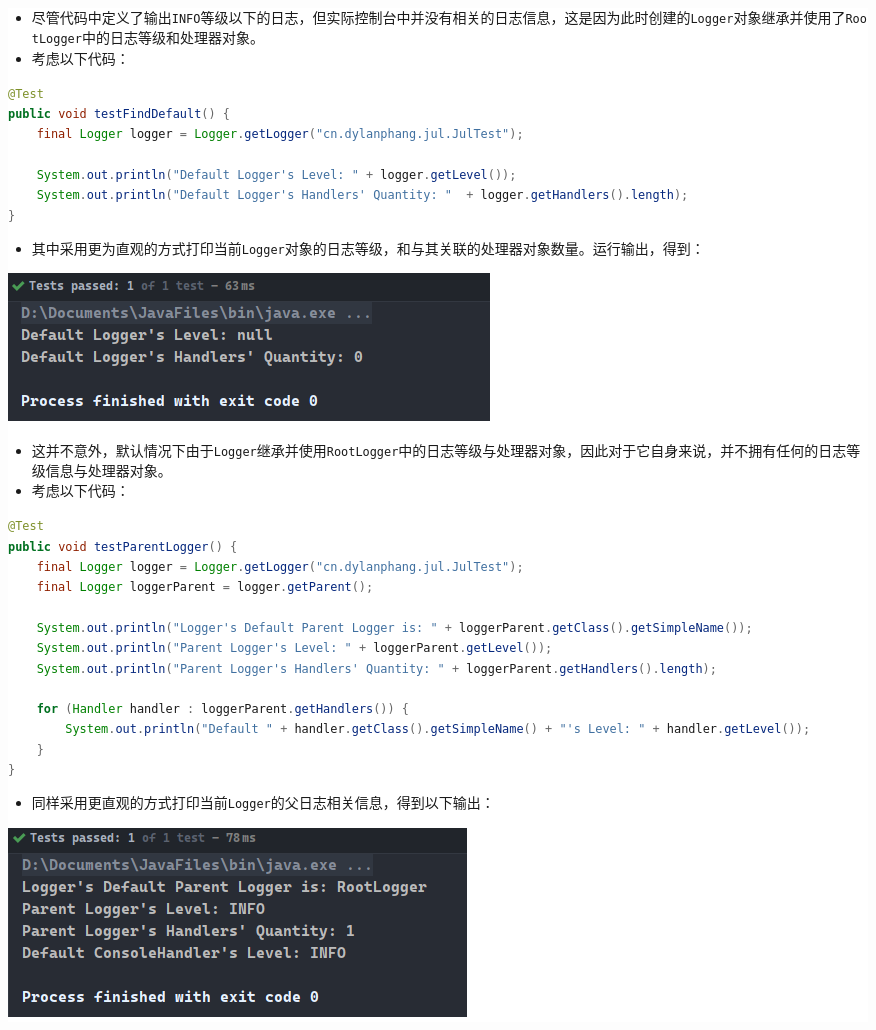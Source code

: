 - 尽管代码中定义了输出`INFO`等级以下的日志，但实际控制台中并没有相关的日志信息，这是因为此时创建的`Logger`对象继承并使用了`RootLogger`中的日志等级和处理器对象。
- 考虑以下代码：

```java
@Test
public void testFindDefault() {
    final Logger logger = Logger.getLogger("cn.dylanphang.jul.JulTest");

    System.out.println("Default Logger's Level: " + logger.getLevel());
    System.out.println("Default Logger's Handlers' Quantity: "  + logger.getHandlers().length);
}
```

- 其中采用更为直观的方式打印当前`Logger`对象的日志等级，和与其关联的处理器对象数量。运行输出，得到：

![image-20201230010242330](images/Log.images/image-20201230010242330.png)

- 这并不意外，默认情况下由于`Logger`继承并使用`RootLogger`中的日志等级与处理器对象，因此对于它自身来说，并不拥有任何的日志等级信息与处理器对象。
- 考虑以下代码：

```java
@Test
public void testParentLogger() {
    final Logger logger = Logger.getLogger("cn.dylanphang.jul.JulTest");
    final Logger loggerParent = logger.getParent();

    System.out.println("Logger's Default Parent Logger is: " + loggerParent.getClass().getSimpleName());
    System.out.println("Parent Logger's Level: " + loggerParent.getLevel());
    System.out.println("Parent Logger's Handlers' Quantity: " + loggerParent.getHandlers().length);

    for (Handler handler : loggerParent.getHandlers()) {
        System.out.println("Default " + handler.getClass().getSimpleName() + "'s Level: " + handler.getLevel());
    }
}
```

- 同样采用更直观的方式打印当前`Logger`的父日志相关信息，得到以下输出：

![image-20201230011229289](images/Log.images/image-20201230011229289.png)

